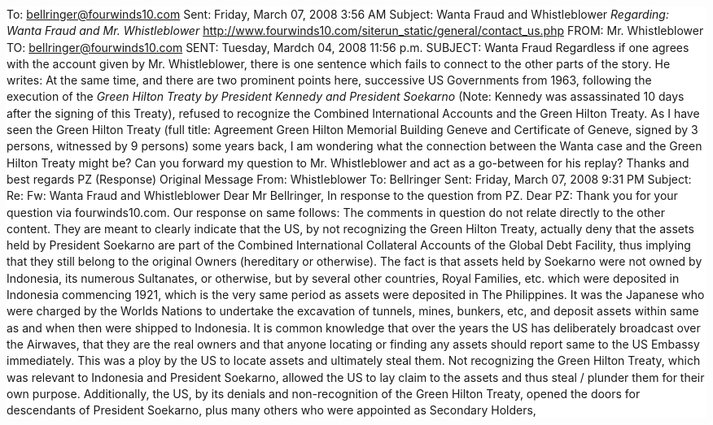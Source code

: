 To: <bellringer@fourwinds10.com>
Sent: Friday, March 07, 2008 3:56 AM
Subject: Wanta Fraud and Whistleblower
*Regarding: Wanta Fraud and Mr. Whistleblower*
http://www.fourwinds10.com/siterun_static/general/contact_us.php
FROM: Mr. Whistleblower
TO: bellringer@fourwinds10.com
SENT: Tuesday, Mardch 04, 2008 11:56 p.m.
SUBJECT: Wanta Fraud
Regardless if one agrees with the account given by Mr. Whistleblower,
there is one sentence which fails to connect to the other parts of the
story.
He writes:
At the same time, and there are two
prominent points here, successive US Governments from 1963,
following the execution of the *Green Hilton Treaty by President
Kennedy and President Soekarno* (Note: Kennedy was assassinated 10
days after the signing of this Treaty), refused to recognize the
Combined International Accounts and the Green Hilton Treaty.
As I have seen the Green Hilton Treaty (full
title: Agreement Green Hilton Memorial Building Geneve and Certificate
of Geneve, signed by 3 persons, witnessed by 9 persons) some years back,
I am wondering what the connection between
the Wanta case and the Green Hilton
Treaty might be? Can you forward my question to Mr. Whistleblower and
act as a go-between for his replay?
Thanks and best regards
PZ
(Response)
Original Message
From: Whistleblower
To: Bellringer
Sent: Friday, March 07, 2008 9:31 PM
Subject: Re: Fw: Wanta Fraud and Whistleblower
Dear Mr Bellringer,
In response to the question from PZ.
Dear PZ:
Thank you for your question via fourwinds10.com.
Our response on same follows:
The comments in question do not relate
directly to the other content. They are meant to clearly indicate
that the US, by not recognizing the Green Hilton Treaty, actually
deny that the assets held by President Soekarno are part of the
Combined International Collateral Accounts of the Global Debt
Facility, thus implying that they still belong to the original
Owners (hereditary or otherwise).
The fact is that assets held by Soekarno
were not owned by Indonesia, its numerous Sultanates, or otherwise, but
by several other countries, Royal Families, etc. which were deposited in
Indonesia commencing 1921, which is the very same period as assets were
deposited in The Philippines.
It was the Japanese who were charged by the Worlds Nations to undertake
the excavation of tunnels, mines, bunkers, etc, and deposit assets
within same as and when then were shipped to Indonesia.
It is common knowledge that over the years the US has deliberately
broadcast over the Airwaves, that they are the real owners and that
anyone locating or finding any assets should report same to the US
Embassy immediately. This was a ploy by the US to locate assets and
ultimately steal them. Not recognizing the Green Hilton Treaty, which
was relevant to Indonesia and President Soekarno, allowed the US to lay
claim to the assets and thus steal / plunder them for their own purpose.
Additionally, the US, by its denials and non-recognition of the Green
Hilton Treaty, opened the doors for descendants of President Soekarno,
plus many others who were appointed as Secondary Holders,